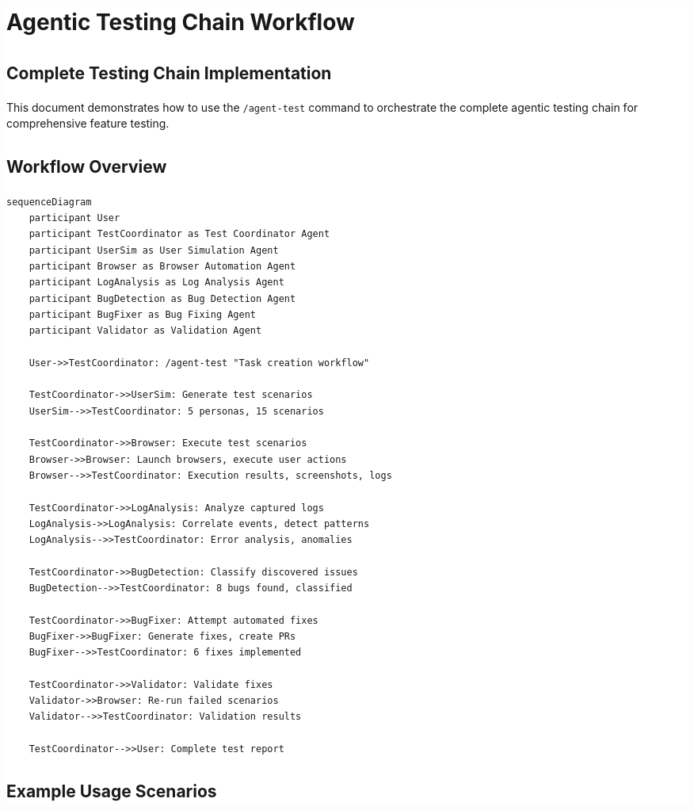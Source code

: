 # Agentic Testing Chain Workflow

## Complete Testing Chain Implementation

This document demonstrates how to use the `/agent-test` command to orchestrate the complete agentic testing chain for comprehensive feature testing.

## Workflow Overview

```mermaid
sequenceDiagram
    participant User
    participant TestCoordinator as Test Coordinator Agent
    participant UserSim as User Simulation Agent  
    participant Browser as Browser Automation Agent
    participant LogAnalysis as Log Analysis Agent
    participant BugDetection as Bug Detection Agent
    participant BugFixer as Bug Fixing Agent
    participant Validator as Validation Agent

    User->>TestCoordinator: /agent-test "Task creation workflow"
    
    TestCoordinator->>UserSim: Generate test scenarios
    UserSim-->>TestCoordinator: 5 personas, 15 scenarios
    
    TestCoordinator->>Browser: Execute test scenarios
    Browser->>Browser: Launch browsers, execute user actions
    Browser-->>TestCoordinator: Execution results, screenshots, logs
    
    TestCoordinator->>LogAnalysis: Analyze captured logs
    LogAnalysis->>LogAnalysis: Correlate events, detect patterns
    LogAnalysis-->>TestCoordinator: Error analysis, anomalies
    
    TestCoordinator->>BugDetection: Classify discovered issues
    BugDetection-->>TestCoordinator: 8 bugs found, classified
    
    TestCoordinator->>BugFixer: Attempt automated fixes
    BugFixer->>BugFixer: Generate fixes, create PRs
    BugFixer-->>TestCoordinator: 6 fixes implemented
    
    TestCoordinator->>Validator: Validate fixes
    Validator->>Browser: Re-run failed scenarios
    Validator-->>TestCoordinator: Validation results
    
    TestCoordinator-->>User: Complete test report
```

## Example Usage Scenarios
